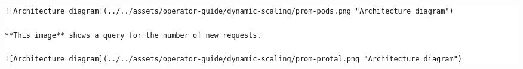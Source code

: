     ![Architecture diagram](../../assets/operator-guide/dynamic-scaling/prom-pods.png "Architecture diagram")

    **This image** shows a query for the number of new requests.

    ![Architecture diagram](../../assets/operator-guide/dynamic-scaling/prom-protal.png "Architecture diagram")
